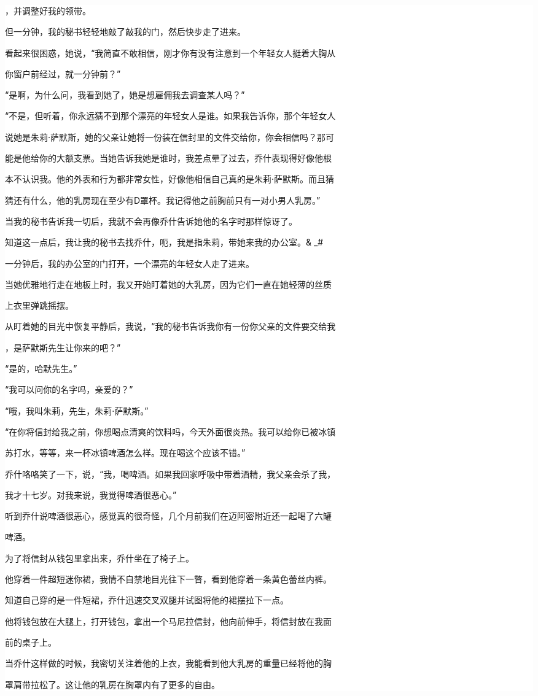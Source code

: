 ，并调整好我的领带。

但一分钟，我的秘书轻轻地敲了敲我的门，然后快步走了进来。

看起来很困惑，她说，“我简直不敢相信，刚才你有没有注意到一个年轻女人挺着大胸从

你窗户前经过，就一分钟前？”

“是啊，为什么问，我看到她了，她是想雇佣我去调查某人吗？”

“不是，但听着，你永远猜不到那个漂亮的年轻女人是谁。如果我告诉你，那个年轻女人

说她是朱莉·萨默斯，她的父亲让她将一份装在信封里的文件交给你，你会相信吗？那可

能是他给你的大额支票。当她告诉我她是谁时，我差点晕了过去，乔什表现得好像他根

本不认识我。他的外表和行为都非常女性，好像他相信自己真的是朱莉·萨默斯。而且猜

猜还有什么，他的乳房现在至少有D罩杯。我记得他之前胸前只有一对小男人乳房。”

当我的秘书告诉我一切后，我就不会再像乔什告诉她他的名字时那样惊讶了。

知道这一点后，我让我的秘书去找乔什，呃，我是指朱莉，带她来我的办公室。& _#

一分钟后，我的办公室的门打开，一个漂亮的年轻女人走了进来。

当她优雅地行走在地板上时，我又开始盯着她的大乳房，因为它们一直在她轻薄的丝质

上衣里弹跳摇摆。

从盯着她的目光中恢复平静后，我说，“我的秘书告诉我你有一份你父亲的文件要交给我

，是萨默斯先生让你来的吧？”

“是的，哈默先生。”

“我可以问你的名字吗，亲爱的？”

“哦，我叫朱莉，先生，朱莉·萨默斯。”

“在你将信封给我之前，你想喝点清爽的饮料吗，今天外面很炎热。我可以给你已被冰镇

苏打水，等等，来一杯冰镇啤酒怎么样。现在喝这个应该不错。”

乔什咯咯笑了一下，说，“我，喝啤酒。如果我回家呼吸中带着酒精，我父亲会杀了我，

我才十七岁。对我来说，我觉得啤酒很恶心。”

听到乔什说啤酒很恶心，感觉真的很奇怪，几个月前我们在迈阿密附近还一起喝了六罐

啤酒。

为了将信封从钱包里拿出来，乔什坐在了椅子上。

他穿着一件超短迷你裙，我情不自禁地目光往下一瞥，看到他穿着一条黄色蕾丝内裤。

知道自己穿的是一件短裙，乔什迅速交叉双腿并试图将他的裙摆拉下一点。

他将钱包放在大腿上，打开钱包，拿出一个马尼拉信封，他向前伸手，将信封放在我面

前的桌子上。

当乔什这样做的时候，我密切关注着他的上衣，我能看到他大乳房的重量已经将他的胸

罩肩带拉松了。这让他的乳房在胸罩内有了更多的自由。
